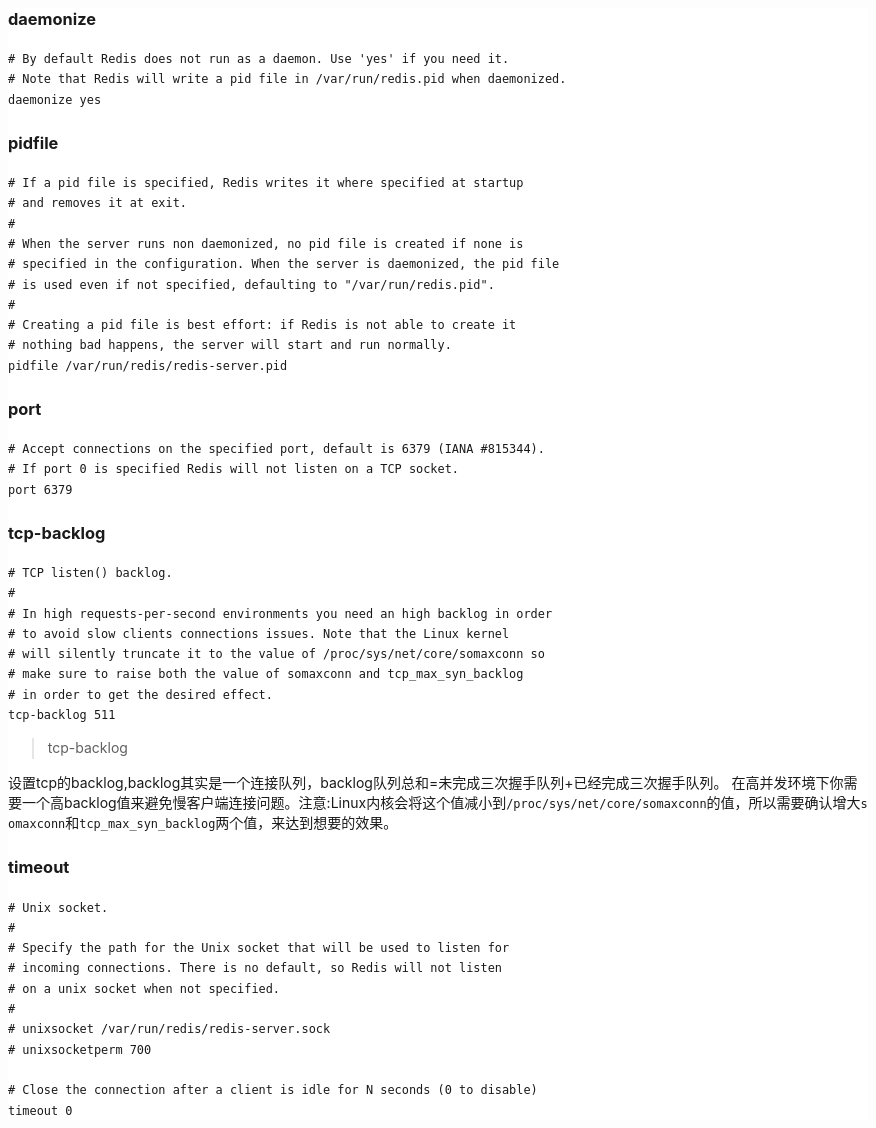 ### daemonize

```shell
# By default Redis does not run as a daemon. Use 'yes' if you need it.
# Note that Redis will write a pid file in /var/run/redis.pid when daemonized.
daemonize yes
```

### pidfile

```shell
# If a pid file is specified, Redis writes it where specified at startup
# and removes it at exit.
#
# When the server runs non daemonized, no pid file is created if none is
# specified in the configuration. When the server is daemonized, the pid file
# is used even if not specified, defaulting to "/var/run/redis.pid".
#
# Creating a pid file is best effort: if Redis is not able to create it
# nothing bad happens, the server will start and run normally.
pidfile /var/run/redis/redis-server.pid
```

### port

```shell
# Accept connections on the specified port, default is 6379 (IANA #815344).
# If port 0 is specified Redis will not listen on a TCP socket.
port 6379
```

### tcp-backlog

```shell
# TCP listen() backlog.
#
# In high requests-per-second environments you need an high backlog in order
# to avoid slow clients connections issues. Note that the Linux kernel
# will silently truncate it to the value of /proc/sys/net/core/somaxconn so
# make sure to raise both the value of somaxconn and tcp_max_syn_backlog
# in order to get the desired effect.
tcp-backlog 511
```

> tcp-backlog

设置tcp的backlog,backlog其实是一个连接队列，backlog队列总和=未完成三次握手队列+已经完成三次握手队列。
在高并发环境下你需要一个高backlog值来避免慢客户端连接问题。注意:Linux内核会将这个值减小到`/proc/sys/net/core/somaxconn`的值，所以需要确认增大`somaxconn`和`tcp_max_syn_backlog`两个值，来达到想要的效果。

### timeout

```shell
# Unix socket.
#
# Specify the path for the Unix socket that will be used to listen for
# incoming connections. There is no default, so Redis will not listen
# on a unix socket when not specified.
#
# unixsocket /var/run/redis/redis-server.sock
# unixsocketperm 700

# Close the connection after a client is idle for N seconds (0 to disable)
timeout 0
```
